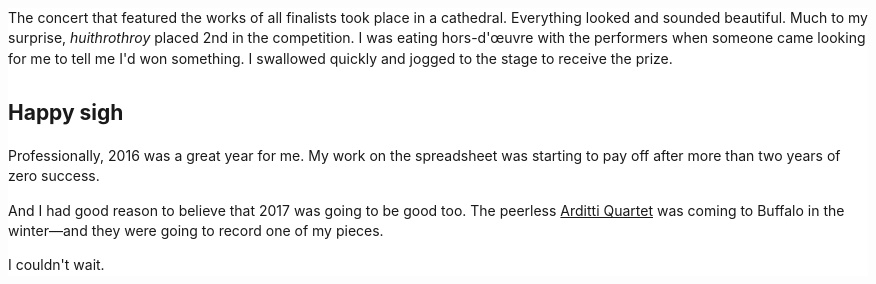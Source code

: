 The concert that featured the works of all finalists took place in a cathedral. Everything looked and sounded beautiful. Much to my surprise, *huithrothroy* placed 2nd in the competition. I was eating hors-d'œuvre with the performers when someone came looking for me to tell me I'd won something. I swallowed quickly and jogged to the stage to receive the prize. 

## Happy sigh

Professionally, 2016 was a great year for me. My work on the spreadsheet was starting to pay off after more than two years of zero success.

And I had good reason to believe that 2017 was going to be good too. The peerless [Arditti Quartet](https://ardittiquartet.com/) was coming to Buffalo in the winter—and they were going to record one of my pieces. 

I couldn't wait. 

[^1]: The last time I updated this spreadsheet was in 2023. It had almost 800 events in it.